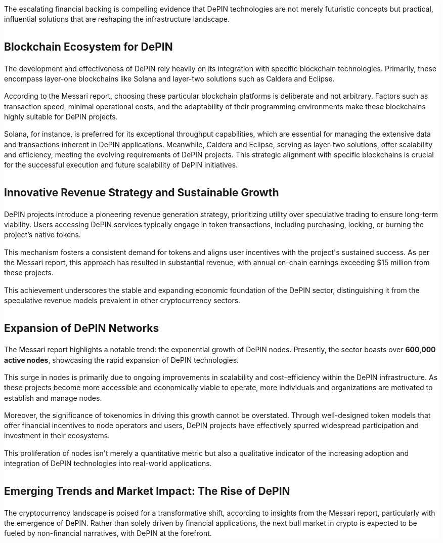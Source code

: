 The escalating financial backing is compelling evidence that DePIN technologies are not merely futuristic concepts but practical, influential solutions that are reshaping the infrastructure landscape.

## Blockchain Ecosystem for DePIN

The development and effectiveness of DePIN rely heavily on its integration with specific blockchain technologies. Primarily, these encompass layer-one blockchains like Solana and layer-two solutions such as Caldera and Eclipse.

According to the Messari report, choosing these particular blockchain platforms is deliberate and not arbitrary. Factors such as transaction speed, minimal operational costs, and the adaptability of their programming environments make these blockchains highly suitable for DePIN projects.

Solana, for instance, is preferred for its exceptional throughput capabilities, which are essential for managing the extensive data and transactions inherent in DePIN applications. Meanwhile, Caldera and Eclipse, serving as layer-two solutions, offer scalability and efficiency, meeting the evolving requirements of DePIN projects. This strategic alignment with specific blockchains is crucial for the successful execution and future scalability of DePIN initiatives.

## Innovative Revenue Strategy and Sustainable Growth

DePIN projects introduce a pioneering revenue generation strategy, prioritizing utility over speculative trading to ensure long-term viability. Users accessing DePIN services typically engage in token transactions, including purchasing, locking, or burning the project’s native tokens.

This mechanism fosters a consistent demand for tokens and aligns user incentives with the project's sustained success. As per the Messari report, this approach has resulted in substantial revenue, with annual on-chain earnings exceeding $15 million from these projects.

This achievement underscores the stable and expanding economic foundation of the DePIN sector, distinguishing it from the speculative revenue models prevalent in other cryptocurrency sectors.

## Expansion of DePIN Networks

The Messari report highlights a notable trend: the exponential growth of DePIN nodes. Presently, the sector boasts over **600,000 active nodes**, showcasing the rapid expansion of DePIN technologies.

This surge in nodes is primarily due to ongoing improvements in scalability and cost-efficiency within the DePIN infrastructure. As these projects become more accessible and economically viable to operate, more individuals and organizations are motivated to establish and manage nodes.

Moreover, the significance of tokenomics in driving this growth cannot be overstated. Through well-designed token models that offer financial incentives to node operators and users, DePIN projects have effectively spurred widespread participation and investment in their ecosystems.

This proliferation of nodes isn't merely a quantitative metric but also a qualitative indicator of the increasing adoption and integration of DePIN technologies into real-world applications.

## Emerging Trends and Market Impact: The Rise of DePIN

The cryptocurrency landscape is poised for a transformative shift, according to insights from the Messari report, particularly with the emergence of DePIN. Rather than solely driven by financial applications, the next bull market in crypto is expected to be fueled by non-financial narratives, with DePIN at the forefront.
